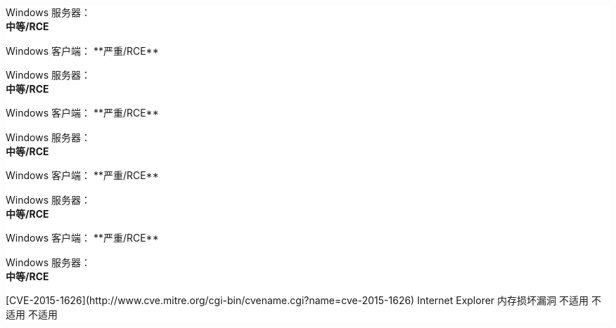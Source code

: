 Windows 服务器：  
**中等/RCE**

</td>
<td style="border:1px solid black;">
Windows 客户端：  
**严重/RCE**

Windows 服务器：  
**中等/RCE**

</td>
<td style="border:1px solid black;">
Windows 客户端：  
**严重/RCE**

Windows 服务器：  
**中等/RCE**

</td>
<td style="border:1px solid black;">
Windows 客户端：  
**严重/RCE**

Windows 服务器：  
**中等/RCE**

</td>
<td style="border:1px solid black;">
Windows 客户端：  
**严重/RCE**

Windows 服务器：  
**中等/RCE**

</td>
</tr>
<tr>
<td style="border:1px solid black;">
[CVE-2015-1626](http://www.cve.mitre.org/cgi-bin/cvename.cgi?name=cve-2015-1626)

</td>
<td style="border:1px solid black;">
Internet Explorer 内存损坏漏洞

</td>
<td style="border:1px solid black;">
不适用

</td>
<td style="border:1px solid black;">
不适用

</td>
<td style="border:1px solid black;">
不适用
